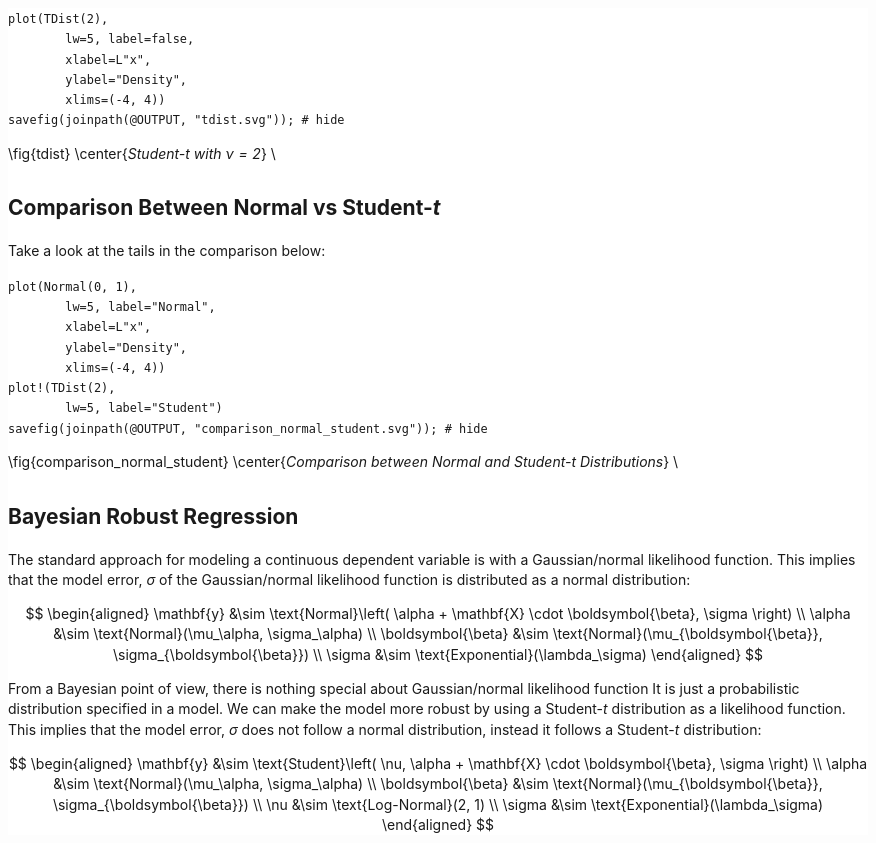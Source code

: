 ````julia:ex2
plot(TDist(2),
        lw=5, label=false,
        xlabel=L"x",
        ylabel="Density",
        xlims=(-4, 4))
savefig(joinpath(@OUTPUT, "tdist.svg")); # hide
````

\fig{tdist}
\center{*Student-$t$ with $\nu =  2$*} \\

## Comparison Between Normal vs Student-$t$

Take a look at the tails in the comparison below:

````julia:ex3
plot(Normal(0, 1),
        lw=5, label="Normal",
        xlabel=L"x",
        ylabel="Density",
        xlims=(-4, 4))
plot!(TDist(2),
        lw=5, label="Student")
savefig(joinpath(@OUTPUT, "comparison_normal_student.svg")); # hide
````

\fig{comparison_normal_student}
\center{*Comparison between Normal and Student-$t$ Distributions*} \\

## Bayesian Robust Regression

The standard approach for modeling a continuous dependent variable is with a Gaussian/normal likelihood function.
This implies that the model error, $\sigma$ of the Gaussian/normal likelihood function is distributed as a normal distribution:

$$
\begin{aligned}
\mathbf{y} &\sim \text{Normal}\left( \alpha + \mathbf{X} \cdot \boldsymbol{\beta}, \sigma \right) \\
\alpha &\sim \text{Normal}(\mu_\alpha, \sigma_\alpha) \\
\boldsymbol{\beta} &\sim \text{Normal}(\mu_{\boldsymbol{\beta}}, \sigma_{\boldsymbol{\beta}}) \\
\sigma &\sim \text{Exponential}(\lambda_\sigma)
\end{aligned}
$$

From a Bayesian point of view, there is nothing special about Gaussian/normal likelihood function
It is just a probabilistic distribution specified in a model. We can make the model more robust
by using a Student-$t$ distribution as a likelihood function. This implies that the model error,
$\sigma$ does not follow a normal distribution, instead it follows a Student-$t$ distribution:

$$
\begin{aligned}
\mathbf{y} &\sim \text{Student}\left( \nu, \alpha + \mathbf{X} \cdot \boldsymbol{\beta}, \sigma \right) \\
\alpha &\sim \text{Normal}(\mu_\alpha, \sigma_\alpha) \\
\boldsymbol{\beta} &\sim \text{Normal}(\mu_{\boldsymbol{\beta}}, \sigma_{\boldsymbol{\beta}}) \\
\nu &\sim \text{Log-Normal}(2, 1) \\
\sigma &\sim \text{Exponential}(\lambda_\sigma)
\end{aligned}
$$
